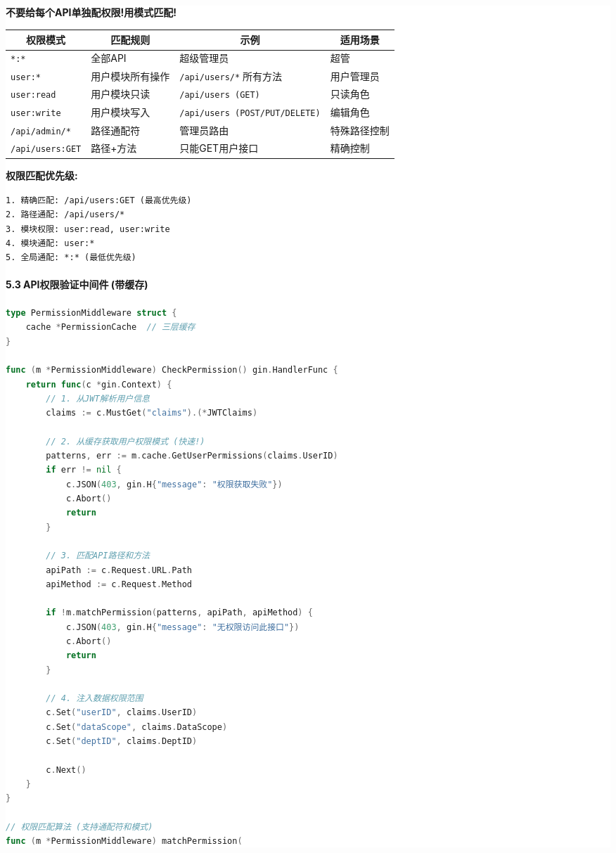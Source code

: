 **不要给每个API单独配权限!用模式匹配!**

| 权限模式 | 匹配规则 | 示例 | 适用场景 |
|---------|---------|------|---------|
| `*:*` | 全部API | 超级管理员 | 超管 |
| `user:*` | 用户模块所有操作 | `/api/users/*` 所有方法 | 用户管理员 |
| `user:read` | 用户模块只读 | `/api/users (GET)` | 只读角色 |
| `user:write` | 用户模块写入 | `/api/users (POST/PUT/DELETE)` | 编辑角色 |
| `/api/admin/*` | 路径通配符 | 管理员路由 | 特殊路径控制 |
| `/api/users:GET` | 路径+方法 | 只能GET用户接口 | 精确控制 |

**权限匹配优先级:**
```
1. 精确匹配: /api/users:GET (最高优先级)
2. 路径通配: /api/users/*
3. 模块权限: user:read, user:write
4. 模块通配: user:*
5. 全局通配: *:* (最低优先级)
```

#### 5.3 API权限验证中间件 (带缓存)

```go
type PermissionMiddleware struct {
    cache *PermissionCache  // 三层缓存
}

func (m *PermissionMiddleware) CheckPermission() gin.HandlerFunc {
    return func(c *gin.Context) {
        // 1. 从JWT解析用户信息
        claims := c.MustGet("claims").(*JWTClaims)

        // 2. 从缓存获取用户权限模式 (快速!)
        patterns, err := m.cache.GetUserPermissions(claims.UserID)
        if err != nil {
            c.JSON(403, gin.H{"message": "权限获取失败"})
            c.Abort()
            return
        }

        // 3. 匹配API路径和方法
        apiPath := c.Request.URL.Path
        apiMethod := c.Request.Method

        if !m.matchPermission(patterns, apiPath, apiMethod) {
            c.JSON(403, gin.H{"message": "无权限访问此接口"})
            c.Abort()
            return
        }

        // 4. 注入数据权限范围
        c.Set("userID", claims.UserID)
        c.Set("dataScope", claims.DataScope)
        c.Set("deptID", claims.DeptID)

        c.Next()
    }
}

// 权限匹配算法 (支持通配符和模式)
func (m *PermissionMiddleware) matchPermission(
```